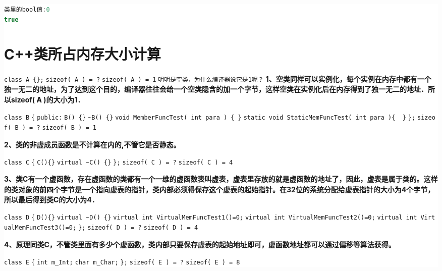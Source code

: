 ```c++
类里的bool值:0
true
```



# C++类所占内存大小计算

`class A {};`
`sizeof( A ) = ?`
`sizeof( A ) = 1`
`明明是空类，为什么编译器说它是1呢？`
**1、空类同样可以实例化，每个实例在内存中都有一个独一无二的地址，为了达到这个目的，编译器往往会给一个空类隐含的加一个字节，这样空类在实例化后在内存得到了独一无二的地址．所以sizeof( A )的大小为1．**

`class B`
`{`
`public:`
  `B() {}`
  `~B() {}`
  `void MemberFuncTest( int para ) { }`
  `static void StaticMemFuncTest( int para ){  }`
`};`
`sizeof( B ) = ?`
`sizeof( B ) = 1`

**2、类的非虚成员函数是不计算在内的,不管它是否静态。**

`class C`
`{`
 `C(){}`
 `virtual ~C() {}`
`};`
`sizeof( C ) = ?`
`sizeof( C ) = 4`

**3、类C有一个虚函数，存在虚函数的类都有一个一维的虚函数表叫虚表，虚表里存放的就是虚函数的地址了，因此，虚表是属于类的。这样的类对象的前四个字节是一个指向虚表的指针，类内部必须得保存这个虚表的起始指针。在32位的系统分配给虚表指针的大小为4个字节，所以最后得到类C的大小为4．**

`class D`
`{`
 `D(){}`
 `virtual ~D() {}`
 `virtual int VirtualMemFuncTest1()=0;`
 `virtual int VirtualMemFuncTest2()=0;`
 `virtual int VirtualMemFuncTest3()=0;`
`};`
`sizeof( D ) = ?`
`sizeof( D ) = 4`

**4、原理同类C，不管类里面有多少个虚函数，类内部只要保存虚表的起始地址即可，虚函数地址都可以通过偏移等算法获得。**

`class E`
`{`
 `int m_Int;`
 `char m_Char;`
`};`
`sizeof( E ) = ?`
`sizeof( E ) = 8`
